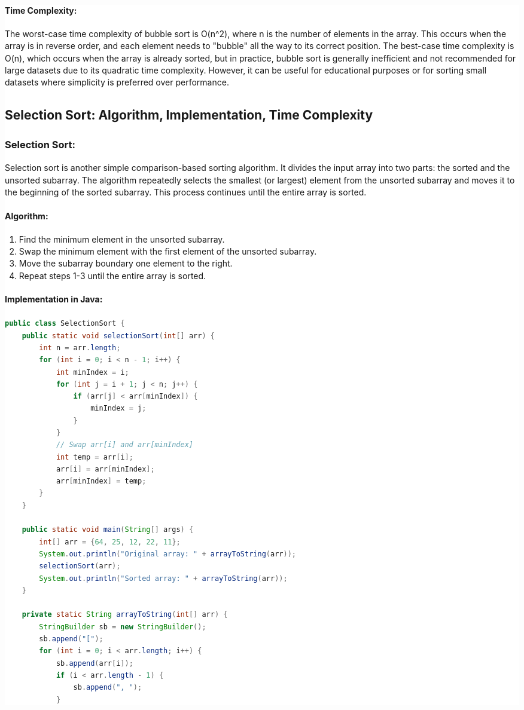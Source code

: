 ```java

```

#### Time Complexity:

The worst-case time complexity of bubble sort is O(n^2), where n is the number of elements in the array. This occurs when the array is in reverse order, and each element needs to "bubble" all the way to its correct position. The best-case time complexity is O(n), which occurs when the array is already sorted, but in practice, bubble sort is generally inefficient and not recommended for large datasets due to its quadratic time complexity. However, it can be useful for educational purposes or for sorting small datasets where simplicity is preferred over performance.

## Selection Sort: Algorithm, Implementation, Time Complexity

### Selection Sort:

Selection sort is another simple comparison-based sorting algorithm. It divides the input array into two parts: the sorted and the unsorted subarray. The algorithm repeatedly selects the smallest (or largest) element from the unsorted subarray and moves it to the beginning of the sorted subarray. This process continues until the entire array is sorted.

#### Algorithm:

1. Find the minimum element in the unsorted subarray.
2. Swap the minimum element with the first element of the unsorted subarray.
3. Move the subarray boundary one element to the right.
4. Repeat steps 1-3 until the entire array is sorted.

#### Implementation in Java:

```java
public class SelectionSort {
    public static void selectionSort(int[] arr) {
        int n = arr.length;
        for (int i = 0; i < n - 1; i++) {
            int minIndex = i;
            for (int j = i + 1; j < n; j++) {
                if (arr[j] < arr[minIndex]) {
                    minIndex = j;
                }
            }
            // Swap arr[i] and arr[minIndex]
            int temp = arr[i];
            arr[i] = arr[minIndex];
            arr[minIndex] = temp;
        }
    }

    public static void main(String[] args) {
        int[] arr = {64, 25, 12, 22, 11};
        System.out.println("Original array: " + arrayToString(arr));
        selectionSort(arr);
        System.out.println("Sorted array: " + arrayToString(arr));
    }

    private static String arrayToString(int[] arr) {
        StringBuilder sb = new StringBuilder();
        sb.append("[");
        for (int i = 0; i < arr.length; i++) {
            sb.append(arr[i]);
            if (i < arr.length - 1) {
                sb.append(", ");
            }
```